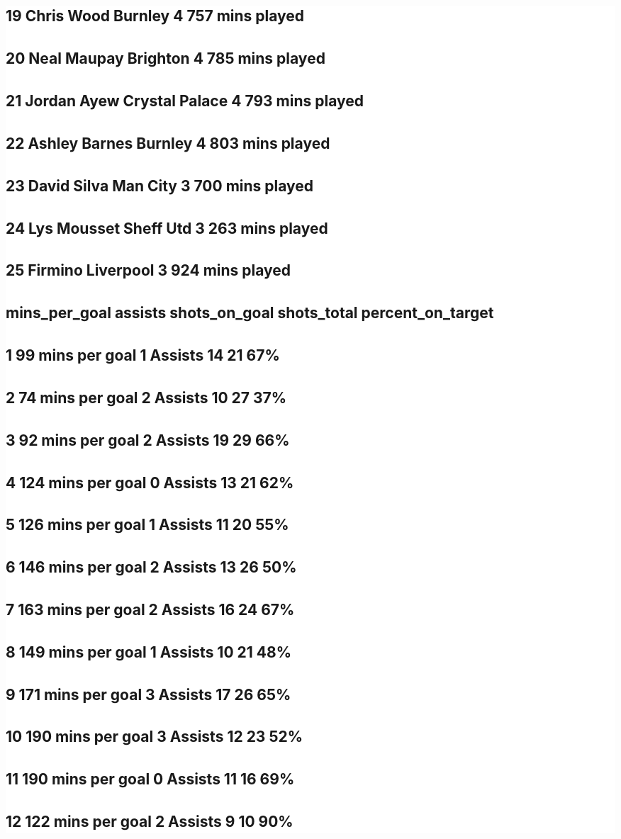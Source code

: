 ## 19                Chris Wood        Burnley          4 757 mins played
## 20               Neal Maupay       Brighton          4 785 mins played
## 21               Jordan Ayew Crystal Palace          4 793 mins played
## 22             Ashley Barnes        Burnley          4 803 mins played
## 23               David Silva       Man City          3 700 mins played
## 24               Lys Mousset      Sheff Utd          3 263 mins played
## 25                   Firmino      Liverpool          3 924 mins played
##        mins_per_goal   assists shots_on_goal shots_total percent_on_target
## 1   99 mins per goal 1 Assists            14          21               67%
## 2   74 mins per goal 2 Assists            10          27               37%
## 3   92 mins per goal 2 Assists            19          29               66%
## 4  124 mins per goal 0 Assists            13          21               62%
## 5  126 mins per goal 1 Assists            11          20               55%
## 6  146 mins per goal 2 Assists            13          26               50%
## 7  163 mins per goal 2 Assists            16          24               67%
## 8  149 mins per goal 1 Assists            10          21               48%
## 9  171 mins per goal 3 Assists            17          26               65%
## 10 190 mins per goal 3 Assists            12          23               52%
## 11 190 mins per goal 0 Assists            11          16               69%
## 12 122 mins per goal 2 Assists             9          10               90%